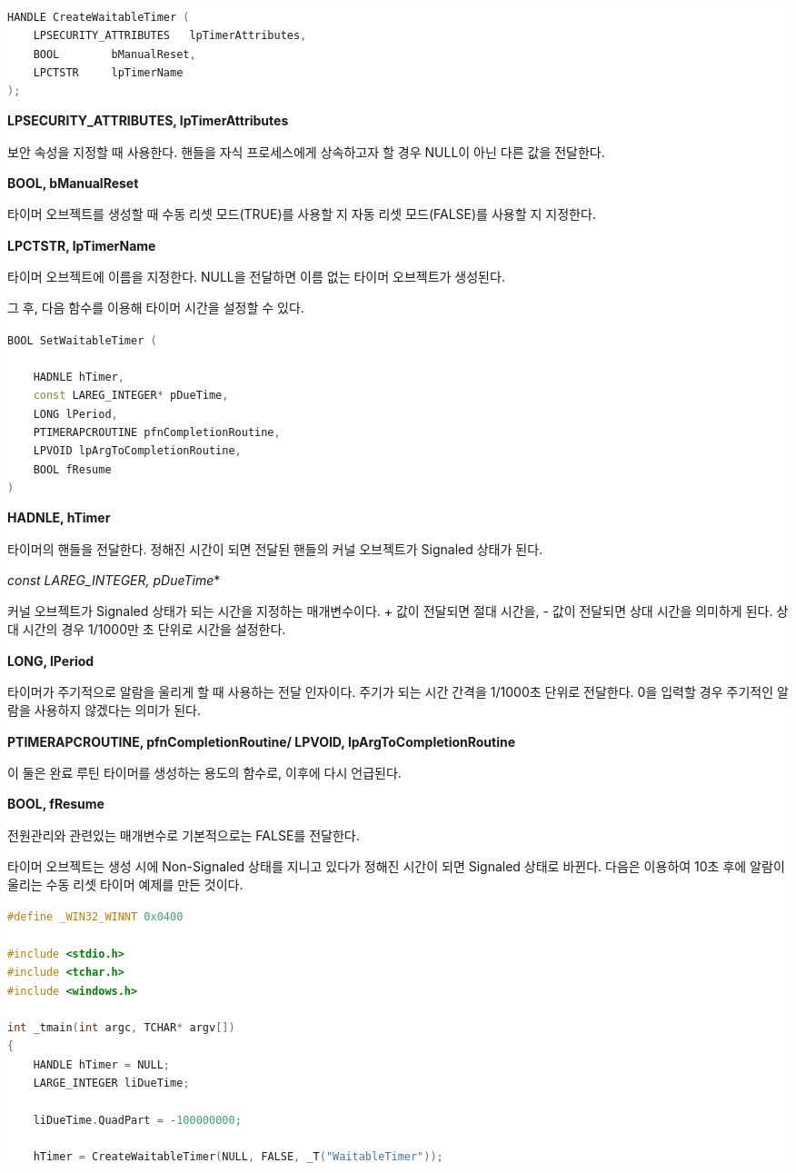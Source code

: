 ```c++
HANDLE CreateWaitableTimer (
    LPSECURITY_ATTRIBUTES   lpTimerAttributes,
    BOOL        bManualReset,
    LPCTSTR     lpTimerName
);
```
**LPSECURITY_ATTRIBUTES, lpTimerAttributes**

보안 속성을 지정할 때 사용한다. 핸들을 자식 프로세스에게 상속하고자 할 경우 NULL이 아닌 다른 값을 전달한다.

**BOOL, bManualReset**

타이머 오브젝트를 생성할 때 수동 리셋 모드(TRUE)를 사용할 지 자동 리셋 모드(FALSE)를 사용할 지 지정한다.

**LPCTSTR, lpTimerName**

타이머 오브젝트에 이름을 지정한다. NULL을 전달하면 이름 없는 타이머 오브젝트가 생성된다. 

그 후, 다음 함수를 이용해 타이머 시간을 설정할 수 있다.

```c++
BOOL SetWaitableTimer (

    HADNLE hTimer,
    const LAREG_INTEGER* pDueTime,
    LONG lPeriod,
    PTIMERAPCROUTINE pfnCompletionRoutine,
    LPVOID lpArgToCompletionRoutine,
    BOOL fResume
)
```

**HADNLE, hTimer**

타이머의 핸들을 전달한다. 정해진 시간이 되면 전달된 핸들의 커널 오브젝트가 Signaled 상태가 된다.

**const LAREG_INTEGER*, pDueTime**

커널 오브젝트가 Signaled 상태가 되는 시간을 지정하는 매개변수이다. + 값이 전달되면 절대 시간을, - 값이 전달되면 상대 시간을 의미하게 된다. 상대 시간의 경우 1/1000만 초 단위로 시간을 설정한다. 

**LONG, lPeriod**

타이머가 주기적으로 알람을 울리게 할 때 사용하는 전달 인자이다. 주기가 되는 시간 간격을 1/1000초 단위로 전달한다. 0을 입력할 경우 주기적인 알람을 사용하지 않겠다는 의미가 된다. 

**PTIMERAPCROUTINE, pfnCompletionRoutine/ LPVOID, lpArgToCompletionRoutine**

이 둘은 완료 루틴 타이머를 생성하는 용도의 함수로, 이후에 다시 언급된다. 

**BOOL, fResume**

전원관리와 관련있는 매개변수로 기본적으로는 FALSE를 전달한다.

타이머 오브젝트는 생성 시에 Non-Signaled 상태를 지니고 있다가 정해진 시간이 되면 Signaled 상태로 바뀐다. 다음은 이용하여 10초 후에 알람이 울리는 수동 리셋 타이머 예제를 만든 것이다.

```c++
#define _WIN32_WINNT 0x0400

#include <stdio.h>
#include <tchar.h>
#include <windows.h>

int _tmain(int argc, TCHAR* argv[])
{
	HANDLE hTimer = NULL;
	LARGE_INTEGER liDueTime;

	liDueTime.QuadPart = -100000000;

	hTimer = CreateWaitableTimer(NULL, FALSE, _T("WaitableTimer"));
```